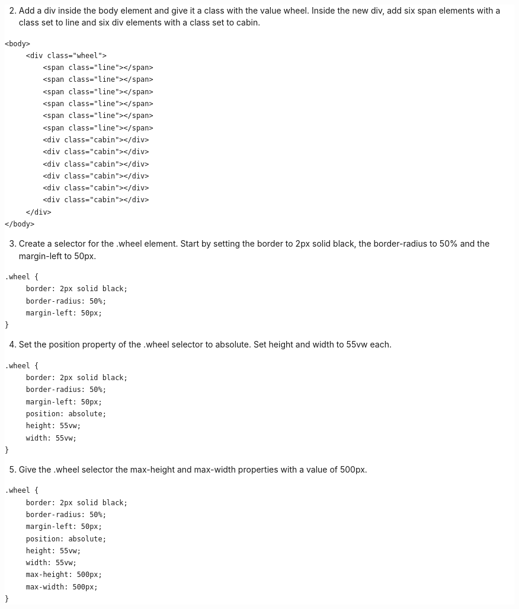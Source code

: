 2. Add a div inside the body element and give it a class with the value wheel.
   Inside the new div, add six span elements with a class set to line
   and six div elements with a class set to cabin.
```
<body>
     <div class="wheel">
         <span class="line"></span>
         <span class="line"></span>
         <span class="line"></span>
         <span class="line"></span>
         <span class="line"></span>
         <span class="line"></span>
         <div class="cabin"></div>
         <div class="cabin"></div>
         <div class="cabin"></div>
         <div class="cabin"></div>
         <div class="cabin"></div>
         <div class="cabin"></div>
     </div>
</body>
```

3. Create a selector for the .wheel element.
   Start by setting the border to 2px solid black, the border-radius to 50% and the margin-left to 50px.
```
.wheel {
     border: 2px solid black;
     border-radius: 50%;
     margin-left: 50px;
}
```

4. Set the position property of the .wheel selector to absolute.
   Set height and width to 55vw each.
```
.wheel {
     border: 2px solid black;
     border-radius: 50%;
     margin-left: 50px;
     position: absolute;
     height: 55vw;
     width: 55vw;
}
```

5. Give the .wheel selector the max-height and max-width properties with a value of 500px.
```
.wheel {
     border: 2px solid black;
     border-radius: 50%;
     margin-left: 50px;
     position: absolute;
     height: 55vw;
     width: 55vw;
     max-height: 500px;
     max-width: 500px;
}
```
